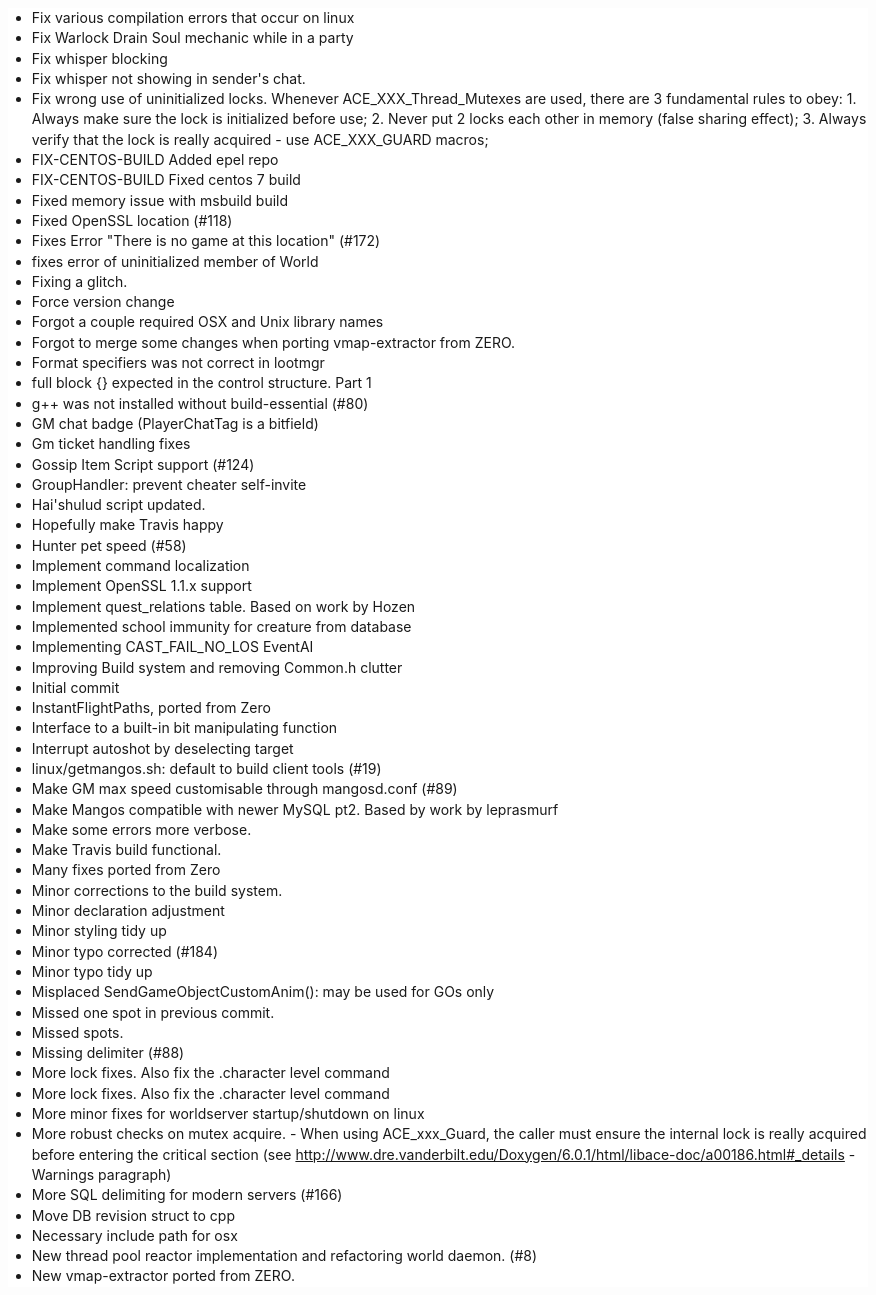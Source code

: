 * Fix various compilation errors that occur on linux
* Fix Warlock Drain Soul mechanic while in a party
* Fix whisper blocking
* Fix whisper not showing in sender's chat.
* Fix wrong use of uninitialized locks. Whenever ACE_XXX_Thread_Mutexes are used, there are 3 fundamental rules to obey: 1. Always make sure the lock is initialized before use; 2. Never put 2 locks each other in memory (false sharing effect); 3. Always verify that the lock is really acquired - use ACE_XXX_GUARD macros;
* FIX-CENTOS-BUILD Added epel repo
* FIX-CENTOS-BUILD Fixed centos 7 build
* Fixed memory issue with msbuild build
* Fixed OpenSSL location (#118)
* Fixes Error "There is no game at this location" (#172)
* fixes error of uninitialized member of World
* Fixing a glitch.
* Force version change
* Forgot a couple required OSX and Unix library names
* Forgot to merge some changes when porting vmap-extractor from ZERO.
* Format specifiers was not correct in lootmgr
* full block {} expected in the control structure. Part 1
* g++ was not installed without build-essential (#80)
* GM chat badge (PlayerChatTag is a bitfield)
* Gm ticket handling fixes
* Gossip Item Script support (#124)
* GroupHandler: prevent cheater self-invite
* Hai'shulud script updated.
* Hopefully make Travis happy
* Hunter pet speed (#58)
* Implement command localization
* Implement OpenSSL 1.1.x support
* Implement quest_relations table. Based on work by Hozen
* Implemented school immunity for creature from database
* Implementing CAST_FAIL_NO_LOS EventAI
* Improving Build system and removing Common.h clutter
* Initial commit
* InstantFlightPaths, ported from Zero
* Interface to a built-in bit manipulating function
* Interrupt autoshot by deselecting target
* linux/getmangos.sh: default to build client tools (#19)
* Make GM max speed customisable through mangosd.conf (#89)
* Make Mangos compatible with newer MySQL pt2. Based by work by leprasmurf
* Make some errors more verbose.
* Make Travis build functional.
* Many fixes ported from Zero
* Minor corrections to the build system.
* Minor declaration adjustment
* Minor styling tidy up
* Minor typo corrected (#184)
* Minor typo tidy up
* Misplaced SendGameObjectCustomAnim(): may be used for GOs only
* Missed one spot in previous commit.
* Missed spots.
* Missing delimiter (#88)
* More lock fixes. Also fix the .character level command
* More lock fixes. Also fix the .character level command
* More minor fixes for worldserver startup/shutdown on linux
* More robust checks on mutex acquire.     - When using ACE_xxx_Guard, the caller must ensure the internal lock is really acquired before entering the critical section (see http://www.dre.vanderbilt.edu/Doxygen/6.0.1/html/libace-doc/a00186.html#_details - Warnings paragraph)
* More SQL delimiting for modern servers (#166)
* Move DB revision struct to cpp
* Necessary include path for osx
* New thread pool reactor implementation and refactoring world daemon. (#8)
* New vmap-extractor ported from ZERO.
